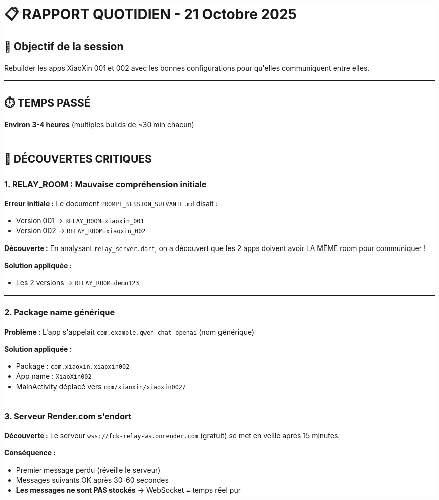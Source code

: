 # 📋 RAPPORT QUOTIDIEN - 21 Octobre 2025

## 🎯 Objectif de la session
Rebuilder les apps XiaoXin 001 et 002 avec les bonnes configurations pour qu'elles communiquent entre elles.

---

## ⏱️ TEMPS PASSÉ
**Environ 3-4 heures** (multiples builds de ~30 min chacun)

---

## 🔧 DÉCOUVERTES CRITIQUES

### 1. RELAY_ROOM : Mauvaise compréhension initiale
**Erreur initiale :**
Le document `PROMPT_SESSION_SUIVANTE.md` disait :
- Version 001 → `RELAY_ROOM=xiaoxin_001`
- Version 002 → `RELAY_ROOM=xiaoxin_002`

**Découverte :**
En analysant `relay_server.dart`, on a découvert que les 2 apps doivent avoir LA MÊME room pour communiquer !

**Solution appliquée :**
- Les 2 versions → `RELAY_ROOM=demo123`

---

### 2. Package name générique
**Problème :**
L'app s'appelait `com.example.qwen_chat_openai` (nom générique)

**Solution appliquée :**
- Package : `com.xiaoxin.xiaoxin002`
- App name : `XiaoXin002`
- MainActivity déplacé vers `com/xiaoxin/xiaoxin002/`

---

### 3. Serveur Render.com s'endort
**Découverte :**
Le serveur `wss://fck-relay-ws.onrender.com` (gratuit) se met en veille après 15 minutes.

**Conséquence :**
- Premier message perdu (réveille le serveur)
- Messages suivants OK après 30-60 secondes
- **Les messages ne sont PAS stockés** → WebSocket = temps réel pur
